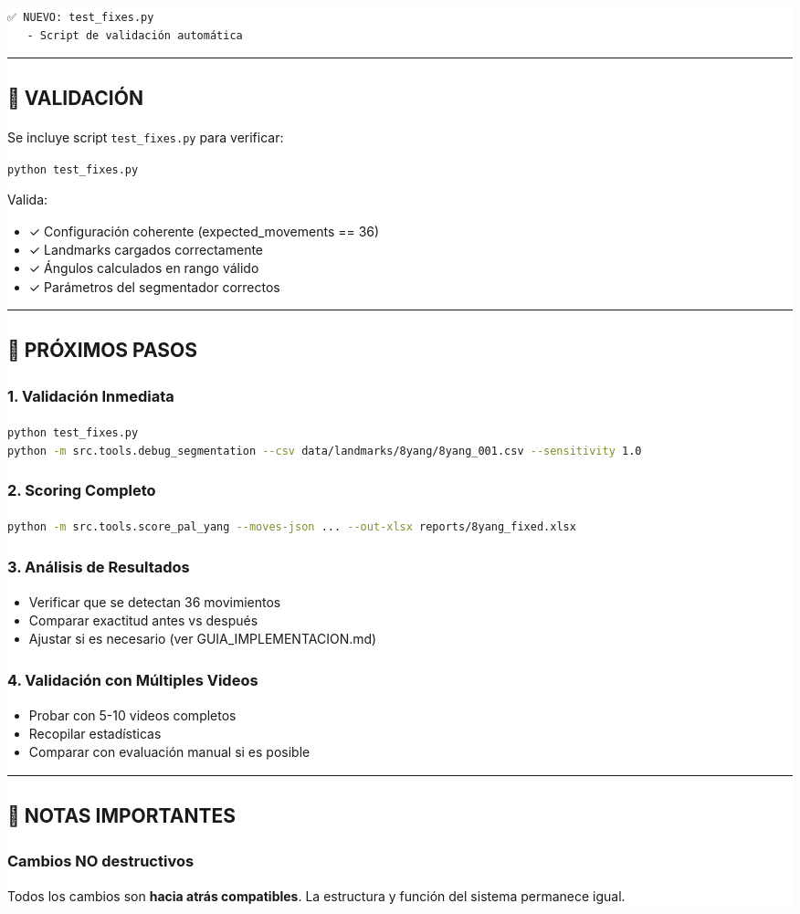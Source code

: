 ```
✅ NUEVO: test_fixes.py
   - Script de validación automática
```

---

## 🧪 VALIDACIÓN

Se incluye script `test_fixes.py` para verificar:

```bash
python test_fixes.py
```

Valida:
- ✓ Configuración coherente (expected_movements == 36)
- ✓ Landmarks cargados correctamente
- ✓ Ángulos calculados en rango válido
- ✓ Parámetros del segmentador correctos

---

## 🚀 PRÓXIMOS PASOS

### 1. Validación Inmediata
```bash
python test_fixes.py
python -m src.tools.debug_segmentation --csv data/landmarks/8yang/8yang_001.csv --sensitivity 1.0
```

### 2. Scoring Completo
```bash
python -m src.tools.score_pal_yang --moves-json ... --out-xlsx reports/8yang_fixed.xlsx
```

### 3. Análisis de Resultados
- Verificar que se detectan 36 movimientos
- Comparar exactitud antes vs después
- Ajustar si es necesario (ver GUIA_IMPLEMENTACION.md)

### 4. Validación con Múltiples Videos
- Probar con 5-10 videos completos
- Recopilar estadísticas
- Comparar con evaluación manual si es posible

---

## 📝 NOTAS IMPORTANTES

### Cambios NO destructivos
Todos los cambios son **hacia atrás compatibles**. La estructura y función del sistema permanece igual.
